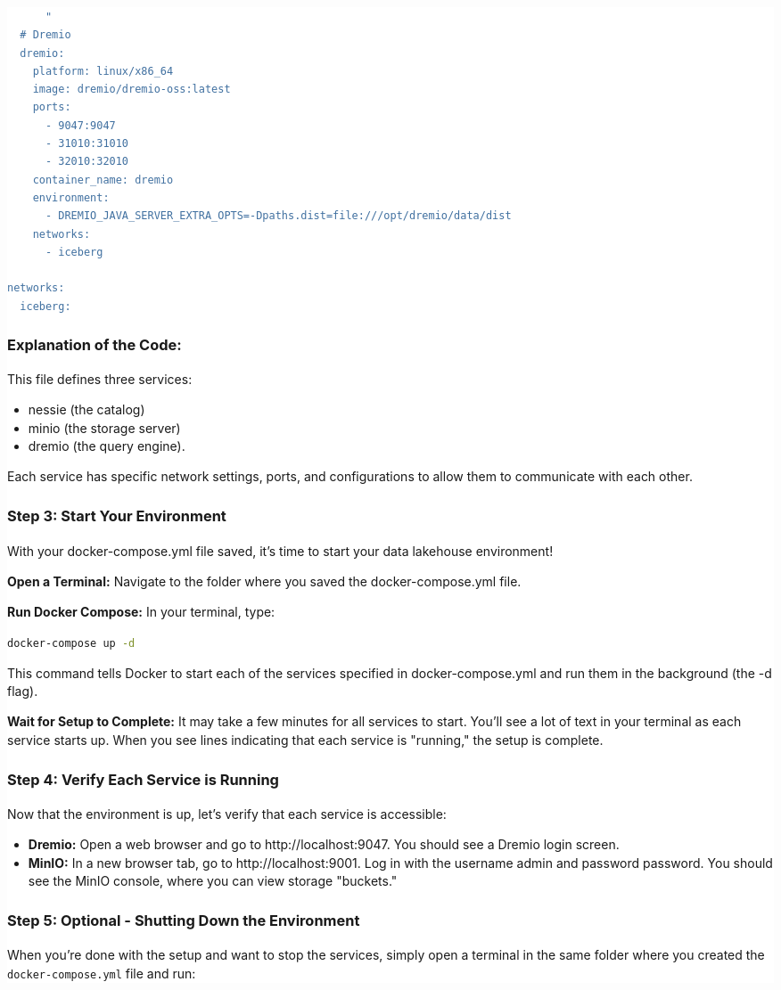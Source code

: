 ```yaml
      "
  # Dremio
  dremio:
    platform: linux/x86_64
    image: dremio/dremio-oss:latest
    ports:
      - 9047:9047
      - 31010:31010
      - 32010:32010
    container_name: dremio
    environment:
      - DREMIO_JAVA_SERVER_EXTRA_OPTS=-Dpaths.dist=file:///opt/dremio/data/dist
    networks:
      - iceberg

networks:
  iceberg:
```

### Explanation of the Code:
This file defines three services: 
- nessie (the catalog)
- minio (the storage server)
- dremio (the query engine).

Each service has specific network settings, ports, and configurations to allow them to communicate with each other.

### Step 3: Start Your Environment
With your docker-compose.yml file saved, it’s time to start your data lakehouse environment!

**Open a Terminal:** Navigate to the folder where you saved the docker-compose.yml file.

**Run Docker Compose:** In your terminal, type:

```bash
docker-compose up -d
```

This command tells Docker to start each of the services specified in docker-compose.yml and run them in the background (the -d flag).

**Wait for Setup to Complete:** It may take a few minutes for all services to start. You’ll see a lot of text in your terminal as each service starts up. When you see lines indicating that each service is "running," the setup is complete.

### Step 4: Verify Each Service is Running
Now that the environment is up, let’s verify that each service is accessible:

- **Dremio:** Open a web browser and go to http://localhost:9047. You should see a Dremio login screen.
- **MinIO:** In a new browser tab, go to http://localhost:9001. Log in with the username admin and password password. You should see the MinIO console, where you can view storage "buckets."
### Step 5: Optional - Shutting Down the Environment
When you’re done with the setup and want to stop the services, simply open a terminal in the same folder where you created the `docker-compose.yml` file and run:
